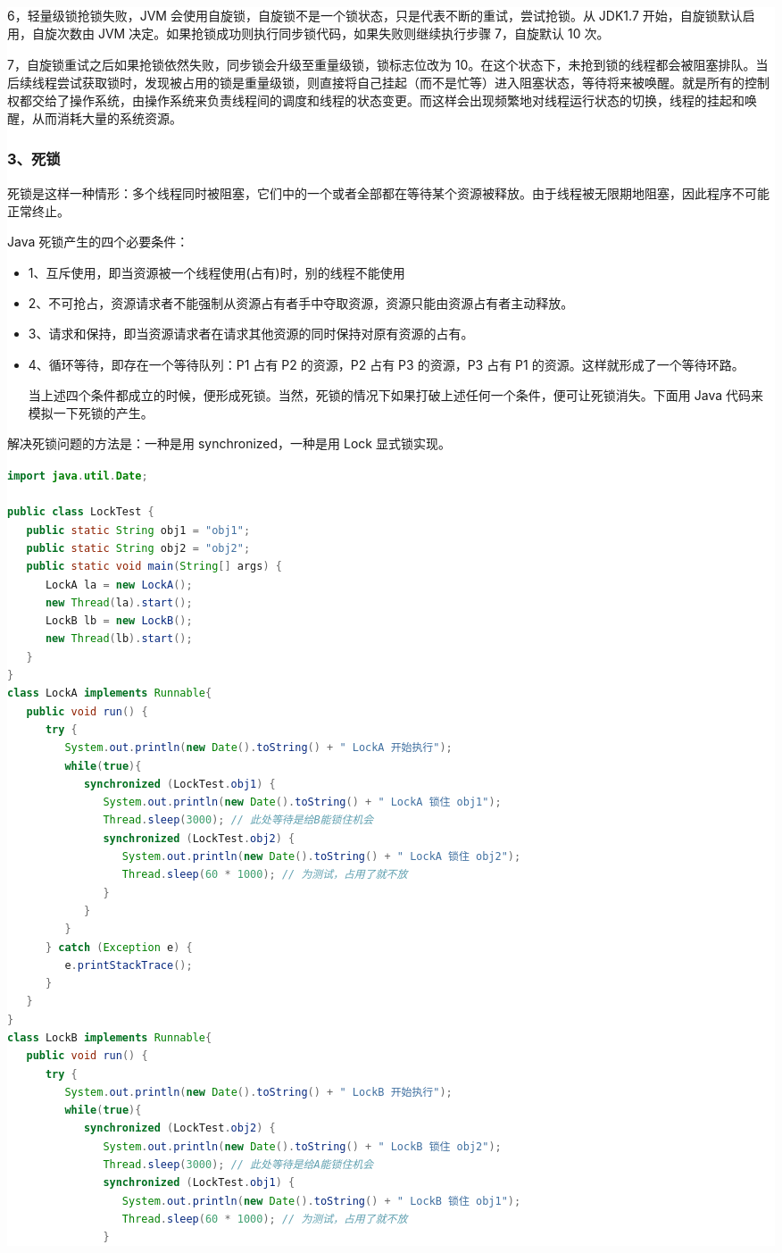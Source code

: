 6，轻量级锁抢锁失败，JVM 会使用自旋锁，自旋锁不是一个锁状态，只是代表不断的重试，尝试抢锁。从 JDK1.7 开始，自旋锁默认启用，自旋次数由 JVM 决定。如果抢锁成功则执行同步锁代码，如果失败则继续执行步骤 7，自旋默认 10 次。

7，自旋锁重试之后如果抢锁依然失败，同步锁会升级至重量级锁，锁标志位改为 10。在这个状态下，未抢到锁的线程都会被阻塞排队。当后续线程尝试获取锁时，发现被占用的锁是重量级锁，则直接将自己挂起（而不是忙等）进入阻塞状态，等待将来被唤醒。就是所有的控制权都交给了操作系统，由操作系统来负责线程间的调度和线程的状态变更。而这样会出现频繁地对线程运行状态的切换，线程的挂起和唤醒，从而消耗大量的系统资源。

### 3、死锁

死锁是这样一种情形：多个线程同时被阻塞，它们中的一个或者全部都在等待某个资源被释放。由于线程被无限期地阻塞，因此程序不可能正常终止。

Java 死锁产生的四个必要条件：

- 1、互斥使用，即当资源被一个线程使用(占有)时，别的线程不能使用

- 2、不可抢占，资源请求者不能强制从资源占有者手中夺取资源，资源只能由资源占有者主动释放。

- 3、请求和保持，即当资源请求者在请求其他资源的同时保持对原有资源的占有。

- 4、循环等待，即存在一个等待队列：P1 占有 P2 的资源，P2 占有 P3 的资源，P3 占有 P1 的资源。这样就形成了一个等待环路。

  当上述四个条件都成立的时候，便形成死锁。当然，死锁的情况下如果打破上述任何一个条件，便可让死锁消失。下面用 Java 代码来模拟一下死锁的产生。

解决死锁问题的方法是：一种是用 synchronized，一种是用 Lock 显式锁实现。

```java
import java.util.Date;

public class LockTest {
   public static String obj1 = "obj1";
   public static String obj2 = "obj2";
   public static void main(String[] args) {
      LockA la = new LockA();
      new Thread(la).start();
      LockB lb = new LockB();
      new Thread(lb).start();
   }
}
class LockA implements Runnable{
   public void run() {
      try {
         System.out.println(new Date().toString() + " LockA 开始执行");
         while(true){
            synchronized (LockTest.obj1) {
               System.out.println(new Date().toString() + " LockA 锁住 obj1");
               Thread.sleep(3000); // 此处等待是给B能锁住机会
               synchronized (LockTest.obj2) {
                  System.out.println(new Date().toString() + " LockA 锁住 obj2");
                  Thread.sleep(60 * 1000); // 为测试，占用了就不放
               }
            }
         }
      } catch (Exception e) {
         e.printStackTrace();
      }
   }
}
class LockB implements Runnable{
   public void run() {
      try {
         System.out.println(new Date().toString() + " LockB 开始执行");
         while(true){
            synchronized (LockTest.obj2) {
               System.out.println(new Date().toString() + " LockB 锁住 obj2");
               Thread.sleep(3000); // 此处等待是给A能锁住机会
               synchronized (LockTest.obj1) {
                  System.out.println(new Date().toString() + " LockB 锁住 obj1");
                  Thread.sleep(60 * 1000); // 为测试，占用了就不放
               }
```